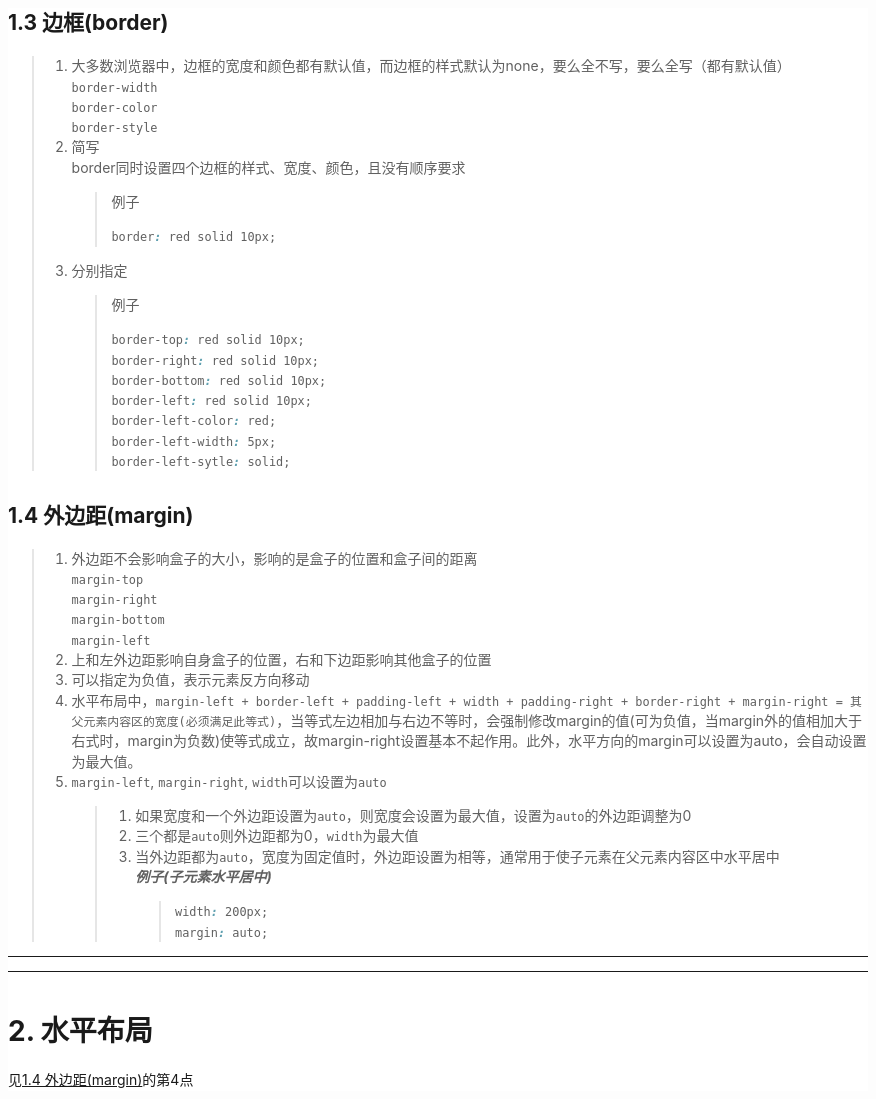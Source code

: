 ## 1.3 边框(border)
> 1. 大多数浏览器中，边框的宽度和颜色都有默认值，而边框的样式默认为none，要么全不写，要么全写（都有默认值）  
> `border-width`  
> `border-color`   
> `border-style`    
> 2. 简写  
> border同时设置四个边框的样式、宽度、颜色，且没有顺序要求
>       > 例子  
>       >```css
>       >border: red solid 10px;
>       >```
> 3. 分别指定
>       > 例子
>       > ```css
>       > border-top: red solid 10px;
>       > border-right: red solid 10px;
>       > border-bottom: red solid 10px;
>       > border-left: red solid 10px;
>       > border-left-color: red;
>       > border-left-width: 5px;
>       > border-left-sytle: solid;
>       > ```

## 1.4 外边距(margin)
> 1. 外边距不会影响盒子的大小，影响的是盒子的位置和盒子间的距离  
> `margin-top`  
> `margin-right`  
> `margin-bottom`  
> `margin-left`  
> 2. 上和左外边距影响自身盒子的位置，右和下边距影响其他盒子的位置
> 3. 可以指定为负值，表示元素反方向移动
> 4. 水平布局中，`margin-left + border-left + padding-left + width + padding-right + border-right + margin-right = 其父元素内容区的宽度(必须满足此等式)`，当等式左边相加与右边不等时，会强制修改margin的值(可为负值，当margin外的值相加大于右式时，margin为负数)使等式成立，故margin-right设置基本不起作用。此外，水平方向的margin可以设置为auto，会自动设置为最大值。
> 5. `margin-left`, `margin-right`, `width`可以设置为`auto`
>       >1. 如果宽度和一个外边距设置为`auto`，则宽度会设置为最大值，设置为`auto`的外边距调整为0
>       >2. 三个都是`auto`则外边距都为0，`width`为最大值
>       >3. 当外边距都为`auto`，宽度为固定值时，外边距设置为相等，通常用于使子元素在父元素内容区中水平居中  
>       > ***例子(子元素水平居中)***
>       >      > ```css
>       >      > width: 200px;
>       >      > margin: auto;
>       >      > ```
----------------
------------------
# 2. 水平布局
见[1.4 外边距(margin)](#14-外边距margin)的第4点

